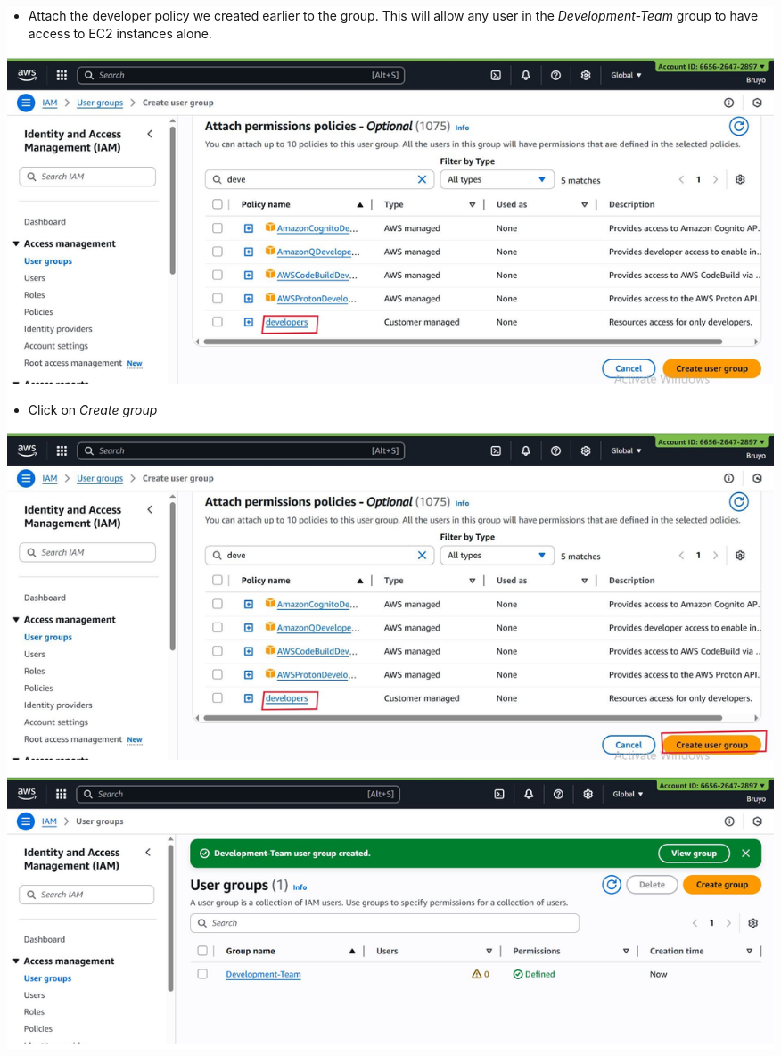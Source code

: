 - Attach the developer policy we created earlier to the group. This will allow any user in the *Development-Team* group to have access to EC2 instances alone.

![Attach-permission](add-permission.JPG)

- Click on *Create group*

![Create Group](Create-G.JPG)

![Created-Development-Team-group](Created-UG.JPG)
